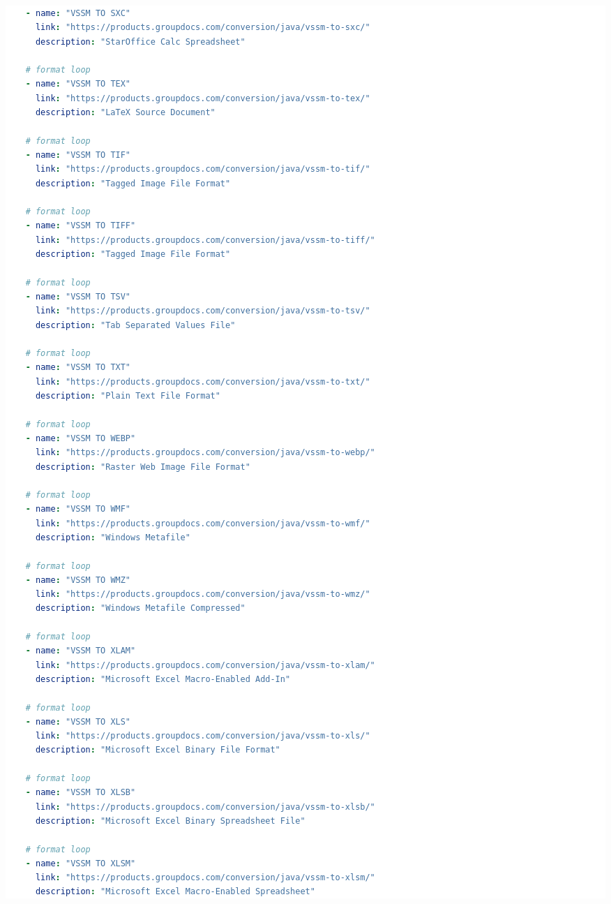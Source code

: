 ```yaml
    - name: "VSSM TO SXC"
      link: "https://products.groupdocs.com/conversion/java/vssm-to-sxc/"
      description: "StarOffice Calc Spreadsheet"

    # format loop
    - name: "VSSM TO TEX"
      link: "https://products.groupdocs.com/conversion/java/vssm-to-tex/"
      description: "LaTeX Source Document"

    # format loop
    - name: "VSSM TO TIF"
      link: "https://products.groupdocs.com/conversion/java/vssm-to-tif/"
      description: "Tagged Image File Format"

    # format loop
    - name: "VSSM TO TIFF"
      link: "https://products.groupdocs.com/conversion/java/vssm-to-tiff/"
      description: "Tagged Image File Format"

    # format loop
    - name: "VSSM TO TSV"
      link: "https://products.groupdocs.com/conversion/java/vssm-to-tsv/"
      description: "Tab Separated Values File"

    # format loop
    - name: "VSSM TO TXT"
      link: "https://products.groupdocs.com/conversion/java/vssm-to-txt/"
      description: "Plain Text File Format"

    # format loop
    - name: "VSSM TO WEBP"
      link: "https://products.groupdocs.com/conversion/java/vssm-to-webp/"
      description: "Raster Web Image File Format"

    # format loop
    - name: "VSSM TO WMF"
      link: "https://products.groupdocs.com/conversion/java/vssm-to-wmf/"
      description: "Windows Metafile"

    # format loop
    - name: "VSSM TO WMZ"
      link: "https://products.groupdocs.com/conversion/java/vssm-to-wmz/"
      description: "Windows Metafile Compressed"

    # format loop
    - name: "VSSM TO XLAM"
      link: "https://products.groupdocs.com/conversion/java/vssm-to-xlam/"
      description: "Microsoft Excel Macro-Enabled Add-In"

    # format loop
    - name: "VSSM TO XLS"
      link: "https://products.groupdocs.com/conversion/java/vssm-to-xls/"
      description: "Microsoft Excel Binary File Format"

    # format loop
    - name: "VSSM TO XLSB"
      link: "https://products.groupdocs.com/conversion/java/vssm-to-xlsb/"
      description: "Microsoft Excel Binary Spreadsheet File"

    # format loop
    - name: "VSSM TO XLSM"
      link: "https://products.groupdocs.com/conversion/java/vssm-to-xlsm/"
      description: "Microsoft Excel Macro-Enabled Spreadsheet"
```